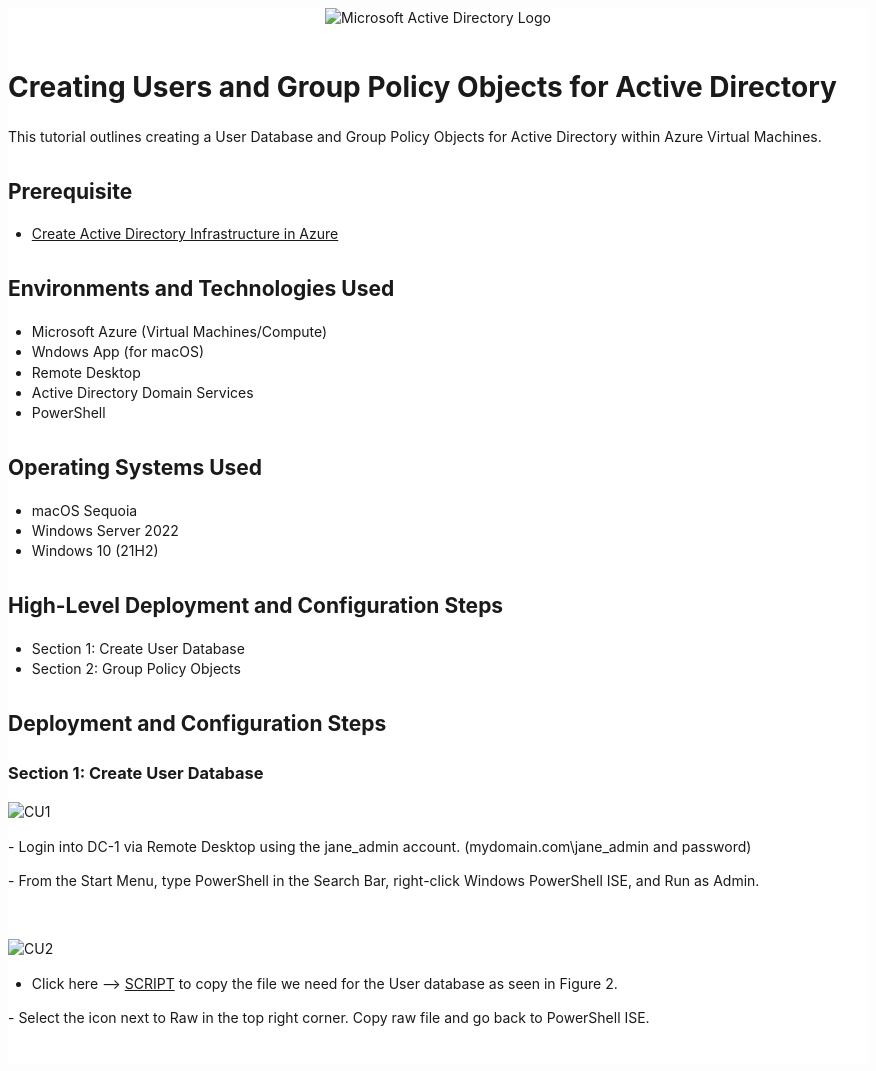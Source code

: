 <p align="center">
<img width="450" height="250" alt="Microsoft Active Directory Logo" src="https://github.com/user-attachments/assets/cd75c7f5-fba1-4682-a616-dc487e761fbc"
 alt="Microsoft Active Directory Logo"/>
</p>

<h1>Creating Users and Group Policy Objects for Active Directory</h1>
This tutorial outlines creating a User Database and Group Policy Objects for Active Directory within Azure Virtual Machines.<br />

<h2>Prerequisite</h2>

- [Create Active Directory Infrastructure in Azure](https://github.com/JavonGil/Creating-ad-infrastructure)

<h2>Environments and Technologies Used</h2>

- Microsoft Azure (Virtual Machines/Compute)
- Wndows App (for macOS)
- Remote Desktop
- Active Directory Domain Services
- PowerShell

<h2>Operating Systems Used </h2>

- macOS Sequoia
- Windows Server 2022
- Windows 10 (21H2)

<h2>High-Level Deployment and Configuration Steps</h2>

- Section 1: Create User Database
- Section 2: Group Policy Objects 

<h2>Deployment and Configuration Steps</h2>

<h3>Section 1: Create User Database</h3>
<p>
<img width="600" height="500" alt="CU1" src="https://github.com/user-attachments/assets/78ca0b79-47d2-4c1a-8c41-a143b8680c6d" />
</p>

<p>
- Login into DC-1 via Remote Desktop using the jane_admin account. (mydomain.com\jane_admin and password)
<p>- From the Start Menu, type PowerShell in the Search Bar, right-click Windows PowerShell ISE, and Run as Admin.</p>
<br />

<p>
<img width="750" alt="CU2" src="https://github.com/user-attachments/assets/ab10520f-6366-401e-bdd2-576e982c1efd" />
<br />

- Click here --> [SCRIPT](https://github.com/joshmadakor1/AD_PS/blob/master/Generate-Names-Create-Users.ps1) to copy the file we need for the User database as seen in Figure 2.

<p>- Select the icon next to Raw in the top right corner. Copy raw file and go back to PowerShell ISE.</p>
<br />
